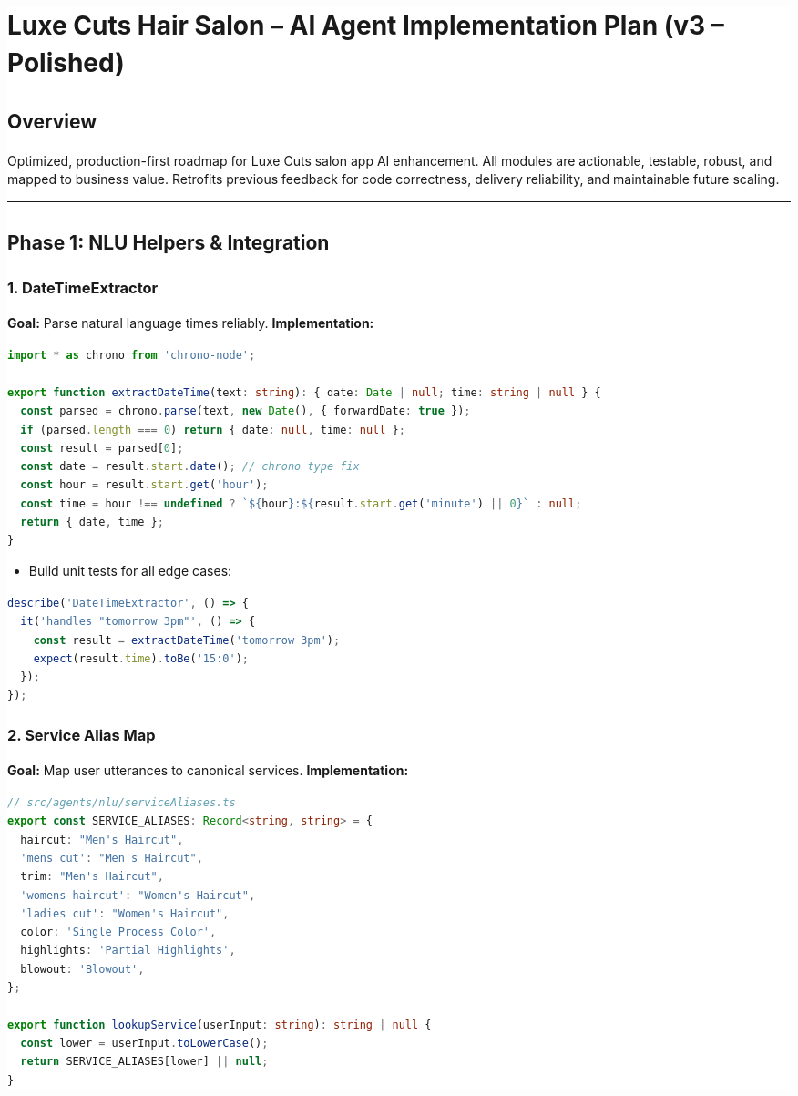 # Luxe Cuts Hair Salon – AI Agent Implementation Plan (v3 – Polished)

## Overview

Optimized, production-first roadmap for Luxe Cuts salon app AI enhancement. All modules are actionable, testable, robust, and mapped to business value. Retrofits previous feedback for code correctness, delivery reliability, and maintainable future scaling.

---

## Phase 1: NLU Helpers & Integration

### 1. DateTimeExtractor

**Goal:** Parse natural language times reliably.
**Implementation:**

```typescript
import * as chrono from 'chrono-node';

export function extractDateTime(text: string): { date: Date | null; time: string | null } {
  const parsed = chrono.parse(text, new Date(), { forwardDate: true });
  if (parsed.length === 0) return { date: null, time: null };
  const result = parsed[0];
  const date = result.start.date(); // chrono type fix
  const hour = result.start.get('hour');
  const time = hour !== undefined ? `${hour}:${result.start.get('minute') || 0}` : null;
  return { date, time };
}
```

- Build unit tests for all edge cases:

```typescript
describe('DateTimeExtractor', () => {
  it('handles "tomorrow 3pm"', () => {
    const result = extractDateTime('tomorrow 3pm');
    expect(result.time).toBe('15:0');
  });
});
```

### 2. Service Alias Map

**Goal:** Map user utterances to canonical services.
**Implementation:**

```typescript
// src/agents/nlu/serviceAliases.ts
export const SERVICE_ALIASES: Record<string, string> = {
  haircut: "Men's Haircut",
  'mens cut': "Men's Haircut",
  trim: "Men's Haircut",
  'womens haircut': "Women's Haircut",
  'ladies cut': "Women's Haircut",
  color: 'Single Process Color',
  highlights: 'Partial Highlights',
  blowout: 'Blowout',
};

export function lookupService(userInput: string): string | null {
  const lower = userInput.toLowerCase();
  return SERVICE_ALIASES[lower] || null;
}
```